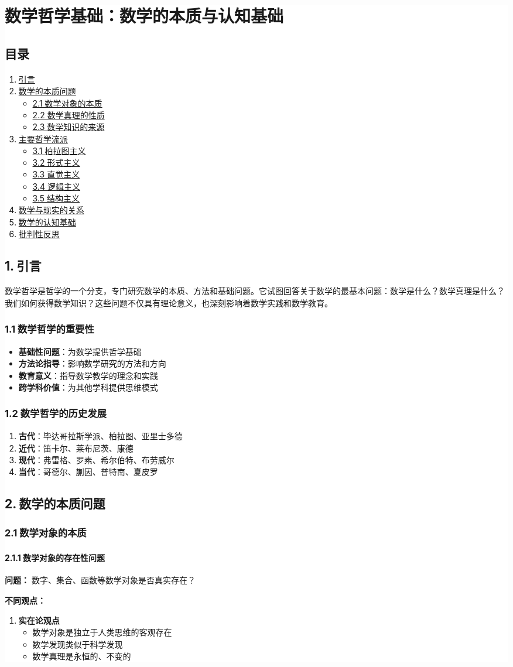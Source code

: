 # 数学哲学基础：数学的本质与认知基础

## 目录

1. [引言](#1-引言)
2. [数学的本质问题](#2-数学的本质问题)
   - [2.1 数学对象的本质](#21-数学对象的本质)
   - [2.2 数学真理的性质](#22-数学真理的性质)
   - [2.3 数学知识的来源](#23-数学知识的来源)
3. [主要哲学流派](#3-主要哲学流派)
   - [3.1 柏拉图主义](#31-柏拉图主义)
   - [3.2 形式主义](#32-形式主义)
   - [3.3 直觉主义](#33-直觉主义)
   - [3.4 逻辑主义](#34-逻辑主义)
   - [3.5 结构主义](#35-结构主义)
4. [数学与现实的关系](#4-数学与现实的关系)
5. [数学的认知基础](#5-数学的认知基础)
6. [批判性反思](#6-批判性反思)

## 1. 引言

数学哲学是哲学的一个分支，专门研究数学的本质、方法和基础问题。它试图回答关于数学的最基本问题：数学是什么？数学真理是什么？我们如何获得数学知识？这些问题不仅具有理论意义，也深刻影响着数学实践和数学教育。

### 1.1 数学哲学的重要性

- **基础性问题**：为数学提供哲学基础
- **方法论指导**：影响数学研究的方法和方向
- **教育意义**：指导数学教学的理念和实践
- **跨学科价值**：为其他学科提供思维模式

### 1.2 数学哲学的历史发展

1. **古代**：毕达哥拉斯学派、柏拉图、亚里士多德
2. **近代**：笛卡尔、莱布尼茨、康德
3. **现代**：弗雷格、罗素、希尔伯特、布劳威尔
4. **当代**：哥德尔、蒯因、普特南、夏皮罗

## 2. 数学的本质问题

### 2.1 数学对象的本质

#### 2.1.1 数学对象的存在性问题

**问题：** 数字、集合、函数等数学对象是否真实存在？

**不同观点：**

1. **实在论观点**
   - 数学对象是独立于人类思维的客观存在
   - 数学发现类似于科学发现
   - 数学真理是永恒的、不变的
